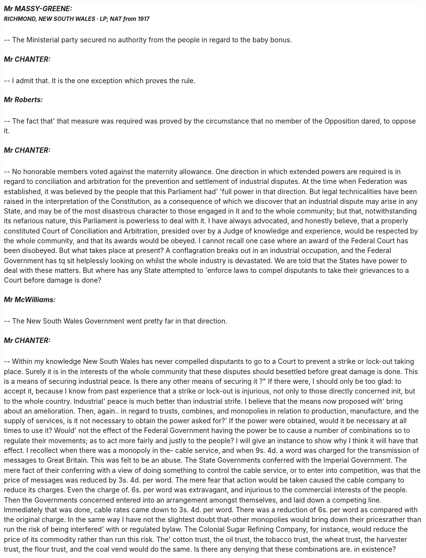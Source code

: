 ##### Mr MASSY-GREENE:<br><small class="text-muted">RICHMOND, NEW SOUTH WALES &middot; LP; NAT from 1917</small>

-- The Ministerial party secured no authority from the people in regard to the baby bonus. 

##### Mr CHANTER:

-- I admit that. It is the one exception which proves the rule. 

##### Mr Roberts:

-- The fact that' that measure was required was proved by the circumstance that no member of the Opposition dared, to oppose it. 

##### Mr CHANTER:

-- No honorable members voted against the maternity allowance. One direction in which extended powers are required is in regard to conciliation and arbitration for the prevention and settlement of industrial disputes. At the time when Federation was established, it was believed by the people that this Parliament had' 'full power in that direction. But legal technicalities have been raised in the interpretation of the Constitution, as a consequence of which we discover that an industrial dispute may arise in any State, and may be of the most disastrous character to those engaged in it and to the whole community; but that, notwithstanding its nefarious nature, this Parliament is powerless to deal with it. I have always advocated, and honestly believe, that a properly constituted Court of Conciliation and Arbitration, presided over by a Judge of knowledge and experience, would be respected by the whole community, and that its awards would be obeyed. I cannot recall one case where an award of the Federal Court has been disobeyed. But what takes place at present? A conflagration breaks out in an industrial occupation, and the Federal Government has tq sit helplessly looking on whilst the whole industry is devastated. We are told that the States have power to deal with these matters. But where has any State attempted to 'enforce laws to compel disputants to take their grievances to a Court before damage is done? 

##### Mr McWilliams:

-- The New South Wales Government went pretty far in that direction. 

##### Mr CHANTER:

-- Within my knowledge New South Wales has never compelled disputants to go to a Court to prevent a strike or lock-out taking place. Surely it is in the interests of the whole community that these disputes should besettled before great damage is done. This is a means of securing industrial peace. Is there any other means of securing it ?" If there were, I should only be too glad: to accept it, because I know from past experience that a strike or lock-out is injurious, not only to those directly concerned init, but to the whole country. Industrial' peace is much better than industrial strife. I believe that the means now proposed wilt' bring about an amelioration. Then, again.. in regard to trusts, combines, and monopolies in relation to production, manufacture, and the supply of services, is it not necessary to obtain the power asked for?' If the power were obtained, would it be necessary at all times to use it? Would' not the effect of the Federal Government having the power be to cause a number of combinations so to regulate their movements; as to act more fairly and justly to the people? I will give an instance to show why I think it will have that effect. I recollect when there was a monopoly in the-  cable service, and when 9s. 4d. a word was charged for the transmission of messages to Great Britain. This was felt to be an abuse. The State Governments conferred with the Imperial Government. The mere fact of their conferring with a view of doing something to control the cable service, or to enter into competition, was that the price of messages was reduced by 3s. 4d. per word. The mere fear that action would be taken caused the cable company to reduce its charges. Even the charge of. 6s. per word was extravagant, and injurious to the commercial interests of the people. Then the Governments concerned entered into an arrangement amongst themselves, and laid down a competing line. Immediately that was done, cable rates came down to 3s. 4d. per word. There was a reduction of 6s. per word as compared with the original charge. In the same way I have not the slightest doubt that-other monopolies would bring down their pricesrather than run the risk of being interfered' with or regulated bylaw. The Colonial Sugar Refining Company, for instance, would reduce the price of its commodity rather than run this risk. The' cotton trust, the oil trust, the tobacco trust, the wheat trust, the harvester trust, the flour trust, and the coal vend would do the same. Is there any denying that these combinations are. in existence? 
